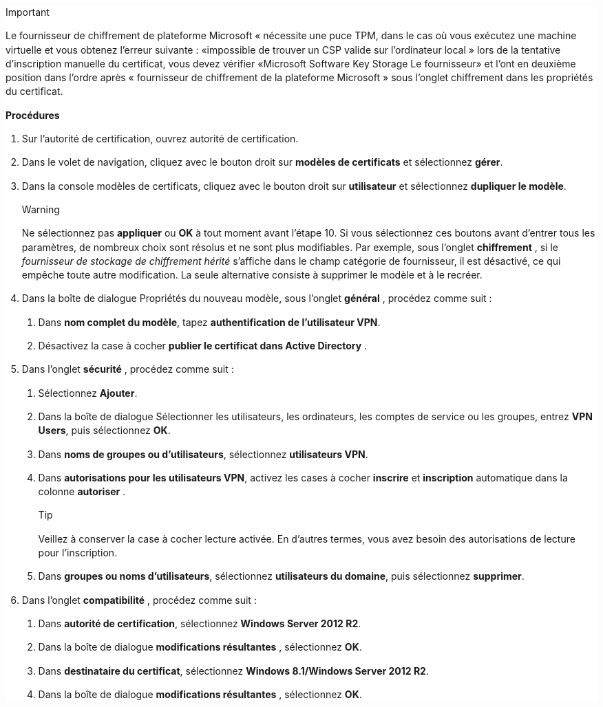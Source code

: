 >[!IMPORTANT] 
>Le fournisseur de chiffrement de plateforme Microsoft « nécessite une puce TPM, dans le cas où vous exécutez une machine virtuelle et vous obtenez l’erreur suivante : «impossible de trouver un CSP valide sur l’ordinateur local » lors de la tentative d’inscription manuelle du certificat, vous devez vérifier «Microsoft Software Key Storage Le fournisseur» et l’ont en deuxième position dans l’ordre après « fournisseur de chiffrement de la plateforme Microsoft » sous l’onglet chiffrement dans les propriétés du certificat.

**Procédures**

1. Sur l’autorité de certification, ouvrez autorité de certification.

2. Dans le volet de navigation, cliquez avec le bouton droit sur **modèles de certificats** et sélectionnez **gérer**.

3. Dans la console modèles de certificats, cliquez avec le bouton droit sur **utilisateur** et sélectionnez **dupliquer le modèle**.

   >[!WARNING]
   >Ne sélectionnez pas **appliquer** ou **OK** à tout moment avant l’étape 10.  Si vous sélectionnez ces boutons avant d’entrer tous les paramètres, de nombreux choix sont résolus et ne sont plus modifiables. Par exemple, sous l’onglet **chiffrement** , si le _fournisseur de stockage de chiffrement hérité_ s’affiche dans le champ catégorie de fournisseur, il est désactivé, ce qui empêche toute autre modification. La seule alternative consiste à supprimer le modèle et à le recréer.  

4. Dans la boîte de dialogue Propriétés du nouveau modèle, sous l’onglet **général** , procédez comme suit :

   1. Dans **nom complet du modèle**, tapez **authentification de l’utilisateur VPN**.

   2. Désactivez la case à cocher **publier le certificat dans Active Directory** .

5. Dans l’onglet **sécurité** , procédez comme suit :

   1. Sélectionnez **Ajouter**.

   2. Dans la boîte de dialogue Sélectionner les utilisateurs, les ordinateurs, les comptes de service ou les groupes, entrez **VPN Users**, puis sélectionnez **OK**.

   3. Dans **noms de groupes ou d’utilisateurs**, sélectionnez **utilisateurs VPN**.

   4. Dans **autorisations pour les utilisateurs VPN**, activez les cases à cocher **inscrire** et **inscription** automatique dans la colonne **autoriser** .

      >[!TIP]
      >Veillez à conserver la case à cocher lecture activée. En d’autres termes, vous avez besoin des autorisations de lecture pour l’inscription. 

   5. Dans **groupes ou noms d’utilisateurs**, sélectionnez **utilisateurs du domaine**, puis sélectionnez **supprimer**.

6. Dans l’onglet **compatibilité** , procédez comme suit :

   1. Dans **autorité de certification**, sélectionnez **Windows Server 2012 R2**.

   2. Dans la boîte de dialogue **modifications résultantes** , sélectionnez **OK**.

   3. Dans **destinataire du certificat**, sélectionnez **Windows 8.1/Windows Server 2012 R2**.

   4. Dans la boîte de dialogue **modifications résultantes** , sélectionnez **OK**.
